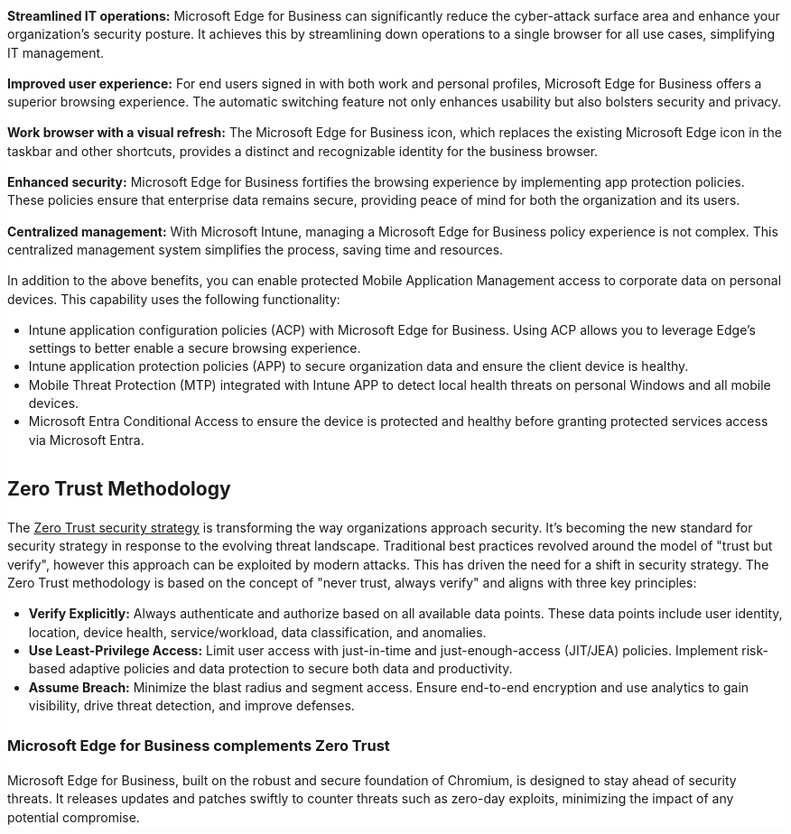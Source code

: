 **Streamlined IT operations:** Microsoft Edge for Business can significantly reduce the cyber-attack surface area and enhance your organization’s security posture. It achieves this by streamlining down operations to a single browser for all use cases, simplifying IT management.

**Improved user experience:** For end users signed in with both work and personal profiles, Microsoft Edge for Business offers a superior browsing experience. The automatic switching feature not only enhances usability but also bolsters security and privacy.

**Work browser with a visual refresh:** The Microsoft Edge for Business icon, which replaces the existing Microsoft Edge icon in the taskbar and other shortcuts, provides a distinct and recognizable identity for the business browser.

**Enhanced security:** Microsoft Edge for Business fortifies the browsing experience by implementing app protection policies. These policies ensure that enterprise data remains secure, providing peace of mind for both the organization and its users.

**Centralized management:** With Microsoft Intune, managing a Microsoft Edge for Business policy experience is not complex. This centralized management system simplifies the process, saving time and resources.

In addition to the above benefits, you can enable protected Mobile Application Management access to corporate data on personal devices. This capability uses the following functionality:
- Intune application configuration policies (ACP) with Microsoft Edge for Business. Using ACP allows you to leverage Edge’s settings to better enable a secure browsing experience.
- Intune application protection policies (APP) to secure organization data and ensure the client device is healthy.
- Mobile Threat Protection (MTP) integrated with Intune APP to detect local health threats on personal Windows and all mobile devices.
- Microsoft Entra Conditional Access to ensure the device is protected and healthy before granting protected services access via Microsoft Entra.

## Zero Trust Methodology

The [Zero Trust security strategy](/security/zero-trust/zero-trust-overview) is transforming the way organizations approach security. It’s becoming the new standard for security strategy in response to the evolving threat landscape. Traditional best practices revolved around the model of "trust but verify", however this approach can be exploited by modern attacks. This has driven the need for a shift in security strategy. The Zero Trust methodology is based on the concept of "never trust, always verify" and aligns with three key principles:

- **Verify Explicitly:** Always authenticate and authorize based on all available data points. These data points include user identity, location, device health, service/workload, data classification, and anomalies.
- **Use Least-Privilege Access:** Limit user access with just-in-time and just-enough-access (JIT/JEA) policies. Implement risk-based adaptive policies and data protection to secure both data and productivity.
- **Assume Breach:** Minimize the blast radius and segment access. Ensure end-to-end encryption and use analytics to gain visibility, drive threat detection, and improve defenses.

### Microsoft Edge for Business complements Zero Trust

Microsoft Edge for Business, built on the robust and secure foundation of Chromium, is designed to stay ahead of security threats. It releases updates and patches swiftly to counter threats such as zero-day exploits, minimizing the impact of any potential compromise.
